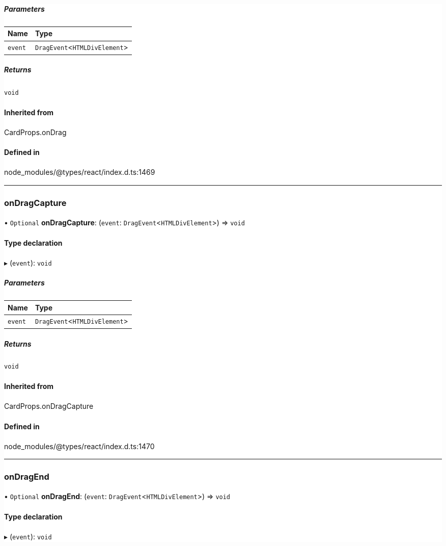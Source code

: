 ##### Parameters

| Name | Type |
| :------ | :------ |
| `event` | `DragEvent`<`HTMLDivElement`\> |

##### Returns

`void`

#### Inherited from

CardProps.onDrag

#### Defined in

node_modules/@types/react/index.d.ts:1469

___

### onDragCapture

• `Optional` **onDragCapture**: (`event`: `DragEvent`<`HTMLDivElement`\>) => `void`

#### Type declaration

▸ (`event`): `void`

##### Parameters

| Name | Type |
| :------ | :------ |
| `event` | `DragEvent`<`HTMLDivElement`\> |

##### Returns

`void`

#### Inherited from

CardProps.onDragCapture

#### Defined in

node_modules/@types/react/index.d.ts:1470

___

### onDragEnd

• `Optional` **onDragEnd**: (`event`: `DragEvent`<`HTMLDivElement`\>) => `void`

#### Type declaration

▸ (`event`): `void`
